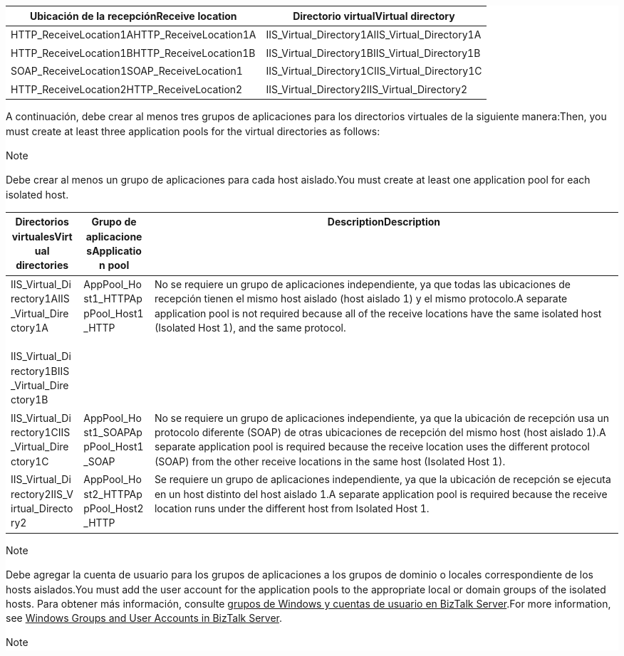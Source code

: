 |<span data-ttu-id="94044-130">Ubicación de la recepción</span><span class="sxs-lookup"><span data-stu-id="94044-130">Receive location</span></span>|<span data-ttu-id="94044-131">Directorio virtual</span><span class="sxs-lookup"><span data-stu-id="94044-131">Virtual directory</span></span>|  
|----------------------|-----------------------|  
|<span data-ttu-id="94044-132">HTTP_ReceiveLocation1A</span><span class="sxs-lookup"><span data-stu-id="94044-132">HTTP_ReceiveLocation1A</span></span>|<span data-ttu-id="94044-133">IIS_Virtual_Directory1A</span><span class="sxs-lookup"><span data-stu-id="94044-133">IIS_Virtual_Directory1A</span></span>|  
|<span data-ttu-id="94044-134">HTTP_ReceiveLocation1B</span><span class="sxs-lookup"><span data-stu-id="94044-134">HTTP_ReceiveLocation1B</span></span>|<span data-ttu-id="94044-135">IIS_Virtual_Directory1B</span><span class="sxs-lookup"><span data-stu-id="94044-135">IIS_Virtual_Directory1B</span></span>|  
|<span data-ttu-id="94044-136">SOAP_ReceiveLocation1</span><span class="sxs-lookup"><span data-stu-id="94044-136">SOAP_ReceiveLocation1</span></span>|<span data-ttu-id="94044-137">IIS_Virtual_Directory1C</span><span class="sxs-lookup"><span data-stu-id="94044-137">IIS_Virtual_Directory1C</span></span>|  
|<span data-ttu-id="94044-138">HTTP_ReceiveLocation2</span><span class="sxs-lookup"><span data-stu-id="94044-138">HTTP_ReceiveLocation2</span></span>|<span data-ttu-id="94044-139">IIS_Virtual_Directory2</span><span class="sxs-lookup"><span data-stu-id="94044-139">IIS_Virtual_Directory2</span></span>|  
  
 <span data-ttu-id="94044-140">A continuación, debe crear al menos tres grupos de aplicaciones para los directorios virtuales de la siguiente manera:</span><span class="sxs-lookup"><span data-stu-id="94044-140">Then, you must create at least three application pools for the virtual directories as follows:</span></span>  
  
> [!NOTE]
>  <span data-ttu-id="94044-141">Debe crear al menos un grupo de aplicaciones para cada host aislado.</span><span class="sxs-lookup"><span data-stu-id="94044-141">You must create at least one application pool for each isolated host.</span></span>  
  
|<span data-ttu-id="94044-142">Directorios virtuales</span><span class="sxs-lookup"><span data-stu-id="94044-142">Virtual directories</span></span>|<span data-ttu-id="94044-143">Grupo de aplicaciones</span><span class="sxs-lookup"><span data-stu-id="94044-143">Application pool</span></span>|<span data-ttu-id="94044-144">Description</span><span class="sxs-lookup"><span data-stu-id="94044-144">Description</span></span>|  
|-------------------------|----------------------|-----------------|  
|<span data-ttu-id="94044-145">IIS_Virtual_Directory1A</span><span class="sxs-lookup"><span data-stu-id="94044-145">IIS_Virtual_Directory1A</span></span><br /><br /> <span data-ttu-id="94044-146">IIS_Virtual_Directory1B</span><span class="sxs-lookup"><span data-stu-id="94044-146">IIS_Virtual_Directory1B</span></span>|<span data-ttu-id="94044-147">AppPool_Host1_HTTP</span><span class="sxs-lookup"><span data-stu-id="94044-147">AppPool_Host1_HTTP</span></span>|<span data-ttu-id="94044-148">No se requiere un grupo de aplicaciones independiente, ya que todas las ubicaciones de recepción tienen el mismo host aislado (host aislado 1) y el mismo protocolo.</span><span class="sxs-lookup"><span data-stu-id="94044-148">A separate application pool is not required because all of the receive locations have the same isolated host (Isolated Host 1), and the same protocol.</span></span>|  
|<span data-ttu-id="94044-149">IIS_Virtual_Directory1C</span><span class="sxs-lookup"><span data-stu-id="94044-149">IIS_Virtual_Directory1C</span></span>|<span data-ttu-id="94044-150">AppPool_Host1_SOAP</span><span class="sxs-lookup"><span data-stu-id="94044-150">AppPool_Host1_SOAP</span></span>|<span data-ttu-id="94044-151">No se requiere un grupo de aplicaciones independiente, ya que la ubicación de recepción usa un protocolo diferente (SOAP) de otras ubicaciones de recepción del mismo host (host aislado 1).</span><span class="sxs-lookup"><span data-stu-id="94044-151">A separate application pool is required because the receive location uses the different protocol (SOAP) from the other receive locations in the same host (Isolated Host 1).</span></span>|  
|<span data-ttu-id="94044-152">IIS_Virtual_Directory2</span><span class="sxs-lookup"><span data-stu-id="94044-152">IIS_Virtual_Directory2</span></span>|<span data-ttu-id="94044-153">AppPool_Host2_HTTP</span><span class="sxs-lookup"><span data-stu-id="94044-153">AppPool_Host2_HTTP</span></span>|<span data-ttu-id="94044-154">Se requiere un grupo de aplicaciones independiente, ya que la ubicación de recepción se ejecuta en un host distinto del host aislado 1.</span><span class="sxs-lookup"><span data-stu-id="94044-154">A separate application pool is required because the receive location runs under the different host from Isolated Host 1.</span></span>|  
  
> [!NOTE]
>  <span data-ttu-id="94044-155">Debe agregar la cuenta de usuario para los grupos de aplicaciones a los grupos de dominio o locales correspondiente de los hosts aislados.</span><span class="sxs-lookup"><span data-stu-id="94044-155">You must add the user account for the application pools to the appropriate local or domain groups of the isolated hosts.</span></span> <span data-ttu-id="94044-156">Para obtener más información, consulte [grupos de Windows y cuentas de usuario en BizTalk Server](../core/windows-groups-and-user-accounts-in-biztalk-server.md).</span><span class="sxs-lookup"><span data-stu-id="94044-156">For more information, see [Windows Groups and User Accounts in BizTalk Server](../core/windows-groups-and-user-accounts-in-biztalk-server.md).</span></span>  
  
> [!NOTE]